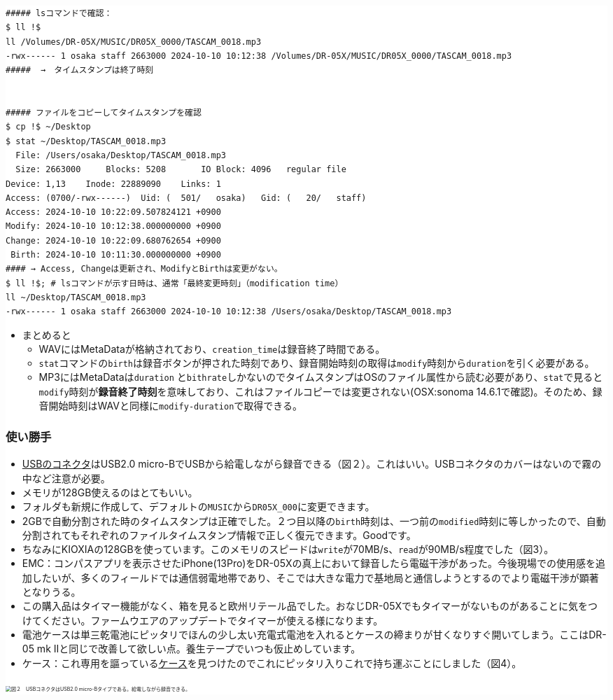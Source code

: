 ```{bash}
##### lsコマンドで確認：
$ ll !$
ll /Volumes/DR-05X/MUSIC/DR05X_0000/TASCAM_0018.mp3
-rwx------ 1 osaka staff 2663000 2024-10-10 10:12:38 /Volumes/DR-05X/MUSIC/DR05X_0000/TASCAM_0018.mp3
#####  →　タイムスタンプは終了時刻


##### ファイルをコピーしてタイムスタンプを確認
$ cp !$ ~/Desktop
$ stat ~/Desktop/TASCAM_0018.mp3 
  File: /Users/osaka/Desktop/TASCAM_0018.mp3
  Size: 2663000   	Blocks: 5208       IO Block: 4096   regular file
Device: 1,13	Inode: 22889090    Links: 1
Access: (0700/-rwx------)  Uid: (  501/   osaka)   Gid: (   20/   staff)
Access: 2024-10-10 10:22:09.507824121 +0900
Modify: 2024-10-10 10:12:38.000000000 +0900
Change: 2024-10-10 10:22:09.680762654 +0900
 Birth: 2024-10-10 10:11:30.000000000 +0900
#### → Access, Changeは更新され、ModifyとBirthは変更がない。
$ ll !$; # lsコマンドが示す日時は、通常「最終変更時刻」（modification time）
ll ~/Desktop/TASCAM_0018.mp3
-rwx------ 1 osaka staff 2663000 2024-10-10 10:12:38 /Users/osaka/Desktop/TASCAM_0018.mp3
```

</code></pre>

- まとめると
  - WAVにはMetaDataが格納されており、`creation_time`は録音終了時間である。
  - `stat`コマンドの`birth`は録音ボタンが押された時刻であり、録音開始時刻の取得は`modify`時刻から`duration`を引く必要がある。
  - MP3にはMetaDataは`duration` と`bithrate`しかないのでタイムスタンプはOSのファイル属性から読む必要があり、`stat`で見ると`modify`時刻が**録音終了時刻**を意味しており、これはファイルコピーでは変更されない(OSX:sonoma 14.6.1で確認)。そのため、録音開始時刻はWAVと同様に`modify-duration`で取得できる。

### 使い勝手

- [USBのコネクタ](https://www.pc-koubou.jp/magazine/55745)はUSB2.0 micro-BでUSBから給電しながら録音できる（図２）。これはいい。USBコネクタのカバーはないので霧の中など注意が必要。
- メモリが128GB使えるのはとてもいい。
- フォルダも新規に作成して、デフォルトの`MUSIC`から`DR05X_000`に変更できます。
- 2GBで自動分割された時のタイムスタンプは正確でした。２つ目以降の`birth`時刻は、一つ前の`modified`時刻に等しかったので、自動分割されてもそれぞれのファイルタイムスタンプ情報で正しく復元できます。Goodです。
- ちなみにKIOXIAの128GBを使っています。このメモリのスピードは`write`が70MB/s、`read`が90MB/s程度でした（図3）。
- EMC：コンパスアプリを表示させたiPhone(13Pro)をDR-05Xの真上において録音したら電磁干渉があった。今後現場での使用感を追加したいが、多くのフィールドでは通信弱電地帯であり、そこでは大きな電力で基地局と通信しようとするのでより電磁干渉が顕著となりうる。
- この購入品はタイマー機能がなく、箱を見ると欧州リテール品でした。おなじDR-05Xでもタイマーがないものがあることに気をつけてください。ファームウエアのアップデートでタイマーが使える様になります。
- 電池ケースは単三乾電池にピッタリでほんの少し太い充電式電池を入れるとケースの締まりが甘くなりすぐ開いてしまう。ここはDR-05 mk IIと同じで改善して欲しい点。養生テープでいつも仮止めしています。
- ケース：これ専用を謳っている[ケース](https://amzn.to/4ezkIkr)を見つけたのでこれにピッタリ入りこれで持ち運ぶことにしました（図4）。



<img src="https://object-storage.tyo2.conoha.io/v1/nc_938a9d00d6004f1390c354d4a15ef25b/blog-astro-assets/blog-images/3D7EE764D1B34FE28ACF38B175848A1A/IMG_5559x1200.JPG" alt="図２　USBコネクタはUSB2.0 micro-Bタイプである。給電しながら録音できる。" style="zoom:50%;" />
